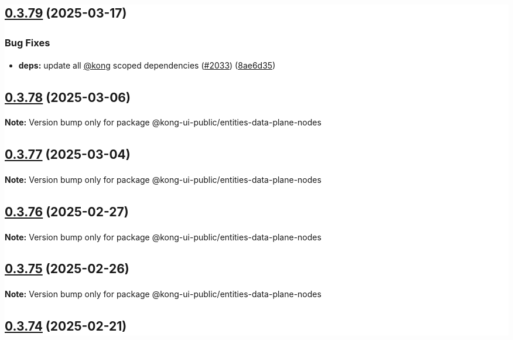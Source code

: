



## [0.3.79](https://github.com/Kong/public-ui-components/compare/@kong-ui-public/entities-data-plane-nodes@0.3.78...@kong-ui-public/entities-data-plane-nodes@0.3.79) (2025-03-17)


### Bug Fixes

* **deps:** update all [@kong](https://github.com/kong) scoped dependencies ([#2033](https://github.com/Kong/public-ui-components/issues/2033)) ([8ae6d35](https://github.com/Kong/public-ui-components/commit/8ae6d354af60c52319ea092e22581b2e926ba3ca))





## [0.3.78](https://github.com/Kong/public-ui-components/compare/@kong-ui-public/entities-data-plane-nodes@0.3.77...@kong-ui-public/entities-data-plane-nodes@0.3.78) (2025-03-06)

**Note:** Version bump only for package @kong-ui-public/entities-data-plane-nodes





## [0.3.77](https://github.com/Kong/public-ui-components/compare/@kong-ui-public/entities-data-plane-nodes@0.3.76...@kong-ui-public/entities-data-plane-nodes@0.3.77) (2025-03-04)

**Note:** Version bump only for package @kong-ui-public/entities-data-plane-nodes





## [0.3.76](https://github.com/Kong/public-ui-components/compare/@kong-ui-public/entities-data-plane-nodes@0.3.75...@kong-ui-public/entities-data-plane-nodes@0.3.76) (2025-02-27)

**Note:** Version bump only for package @kong-ui-public/entities-data-plane-nodes





## [0.3.75](https://github.com/Kong/public-ui-components/compare/@kong-ui-public/entities-data-plane-nodes@0.3.74...@kong-ui-public/entities-data-plane-nodes@0.3.75) (2025-02-26)

**Note:** Version bump only for package @kong-ui-public/entities-data-plane-nodes





## [0.3.74](https://github.com/Kong/public-ui-components/compare/@kong-ui-public/entities-data-plane-nodes@0.3.73...@kong-ui-public/entities-data-plane-nodes@0.3.74) (2025-02-21)
